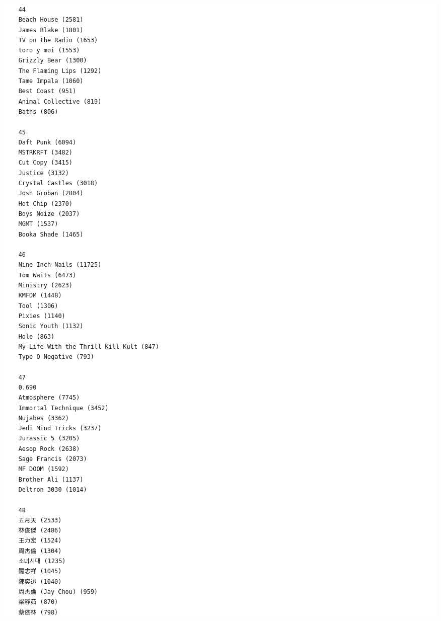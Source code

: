 		44
		Beach House (2581)
		James Blake (1801)
		TV on the Radio (1653)
		toro y moi (1553)
		Grizzly Bear (1300)
		The Flaming Lips (1292)
		Tame Impala (1060)
		Best Coast (951)
		Animal Collective (819)
		Baths (806)

		45
		Daft Punk (6094)
		MSTRKRFT (3482)
		Cut Copy (3415)
		Justice (3132)
		Crystal Castles (3018)
		Josh Groban (2804)
		Hot Chip (2370)
		Boys Noize (2037)
		MGMT (1537)
		Booka Shade (1465)

		46
		Nine Inch Nails (11725)
		Tom Waits (6473)
		Ministry (2623)
		KMFDM (1448)
		Tool (1306)
		Pixies (1140)
		Sonic Youth (1132)
		Hole (863)
		My Life With the Thrill Kill Kult (847)
		Type O Negative (793)

		47
		0.690
		Atmosphere (7745)
		Immortal Technique (3452)
		Nujabes (3362)
		Jedi Mind Tricks (3237)
		Jurassic 5 (3205)
		Aesop Rock (2638)
		Sage Francis (2073)
		MF DOOM (1592)
		Brother Ali (1137)
		Deltron 3030 (1014)

		48
		五月天 (2533)
		林俊傑 (2486)
		王力宏 (1524)
		周杰倫 (1304)
		소녀시대 (1235)
		羅志祥 (1045)
		陳奕迅 (1040)
		周杰倫 (Jay Chou) (959)
		梁靜茹 (870)
		蔡依林 (798)

